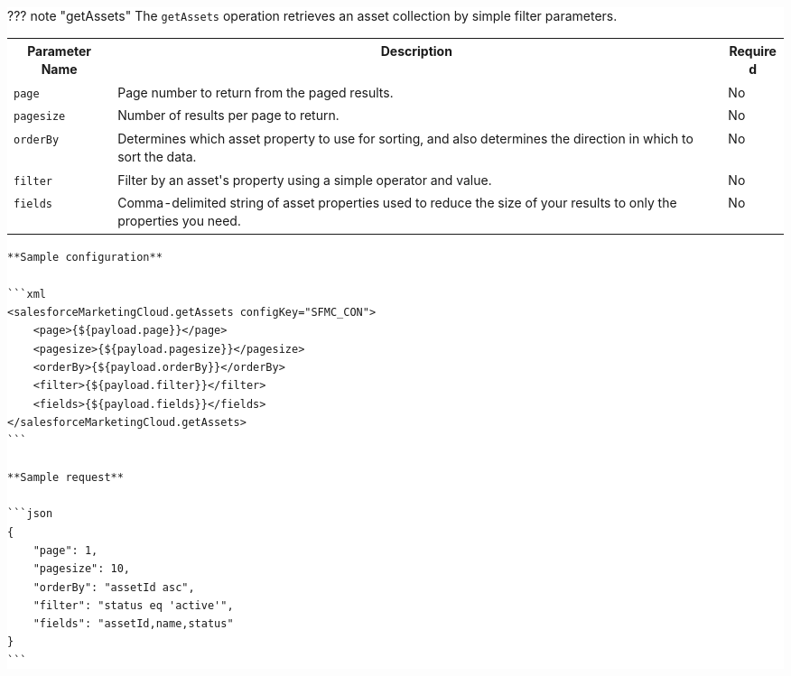 ??? note "getAssets"
    The `getAssets` operation retrieves an asset collection by simple filter parameters.
    <table>
        <tr>
            <th>Parameter Name</th>
            <th>Description</th>
            <th>Required</th>
        </tr>
        <tr>
            <td><code>page</code></td>
            <td>Page number to return from the paged results.</td>
            <td>No</td>
        </tr>
        <tr>
            <td><code>pagesize</code></td>
            <td>Number of results per page to return.</td>
            <td>No</td>
        </tr>
        <tr>
            <td><code>orderBy</code></td>
            <td>Determines which asset property to use for sorting, and also determines the direction in which to sort the data.</td>
            <td>No</td>
        </tr>
        <tr>
            <td><code>filter</code></td>
            <td>Filter by an asset's property using a simple operator and value.</td>
        <td>No</td>
        </tr>
        <tr>
            <td><code>fields</code></td>
            <td>Comma-delimited string of asset properties used to reduce the size of your results to only the properties you need.</td>
            <td>No</td>
        </tr>
    </table>


    **Sample configuration**

    ```xml
    <salesforceMarketingCloud.getAssets configKey="SFMC_CON">
        <page>{${payload.page}}</page>
        <pagesize>{${payload.pagesize}}</pagesize>
        <orderBy>{${payload.orderBy}}</orderBy>
        <filter>{${payload.filter}}</filter>
        <fields>{${payload.fields}}</fields>
    </salesforceMarketingCloud.getAssets>
    ```
 
    **Sample request**

    ```json
    {
        "page": 1,
        "pagesize": 10,
        "orderBy": "assetId asc",
        "filter": "status eq 'active'",
        "fields": "assetId,name,status"
    }
    ```
